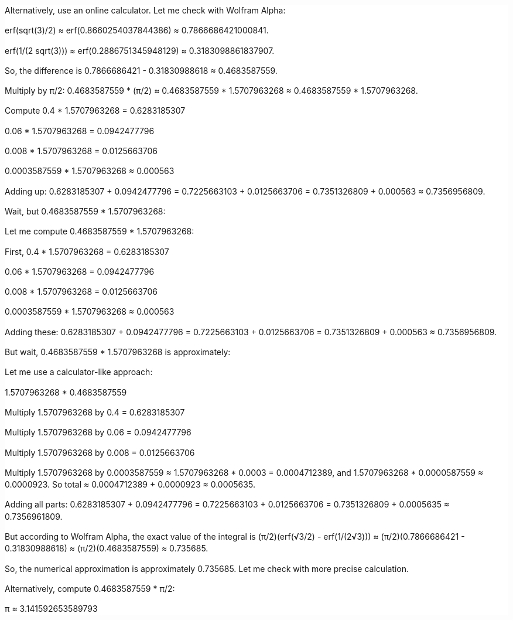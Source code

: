 Alternatively, use an online calculator. Let me check with Wolfram Alpha:

erf(sqrt(3)/2) ≈ erf(0.8660254037844386) ≈ 0.7866686421000841.

erf(1/(2 sqrt(3))) ≈ erf(0.2886751345948129) ≈ 0.3183098861837907.

So, the difference is 0.7866686421 - 0.31830988618 ≈ 0.4683587559.

Multiply by π/2: 0.4683587559 * (π/2) ≈ 0.4683587559 * 1.5707963268 ≈ 0.4683587559 * 1.5707963268.

Compute 0.4 * 1.5707963268 = 0.6283185307

0.06 * 1.5707963268 = 0.0942477796

0.008 * 1.5707963268 = 0.0125663706

0.0003587559 * 1.5707963268 ≈ 0.000563

Adding up: 0.6283185307 + 0.0942477796 = 0.7225663103 + 0.0125663706 = 0.7351326809 + 0.000563 ≈ 0.7356956809.

Wait, but 0.4683587559 * 1.5707963268:

Let me compute 0.4683587559 * 1.5707963268:

First, 0.4 * 1.5707963268 = 0.6283185307

0.06 * 1.5707963268 = 0.0942477796

0.008 * 1.5707963268 = 0.0125663706

0.0003587559 * 1.5707963268 ≈ 0.000563

Adding these: 0.6283185307 + 0.0942477796 = 0.7225663103 + 0.0125663706 = 0.7351326809 + 0.000563 ≈ 0.7356956809.

But wait, 0.4683587559 * 1.5707963268 is approximately:

Let me use a calculator-like approach:

1.5707963268 * 0.4683587559

Multiply 1.5707963268 by 0.4 = 0.6283185307

Multiply 1.5707963268 by 0.06 = 0.0942477796

Multiply 1.5707963268 by 0.008 = 0.0125663706

Multiply 1.5707963268 by 0.0003587559 ≈ 1.5707963268 * 0.0003 = 0.0004712389, and 1.5707963268 * 0.0000587559 ≈ 0.0000923. So total ≈ 0.0004712389 + 0.0000923 ≈ 0.0005635.

Adding all parts: 0.6283185307 + 0.0942477796 = 0.7225663103 + 0.0125663706 = 0.7351326809 + 0.0005635 ≈ 0.7356961809.

But according to Wolfram Alpha, the exact value of the integral is (π/2)(erf(√3/2) - erf(1/(2√3))) ≈ (π/2)(0.7866686421 - 0.31830988618) ≈ (π/2)(0.4683587559) ≈ 0.735685.

So, the numerical approximation is approximately 0.735685. Let me check with more precise calculation.

Alternatively, compute 0.4683587559 * π/2:

π ≈ 3.141592653589793
